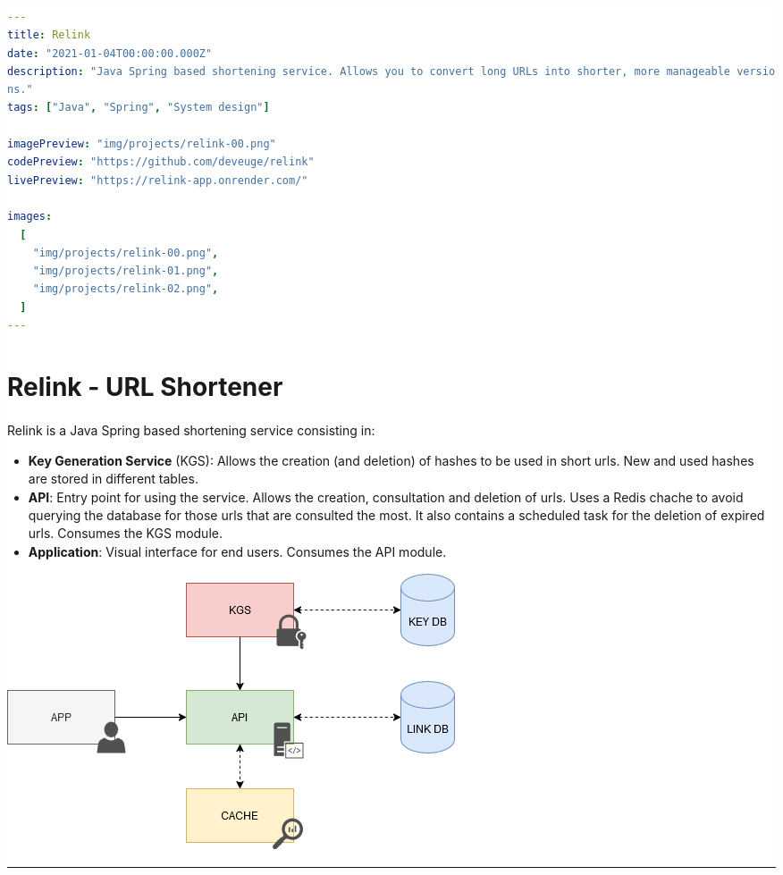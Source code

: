 ```yaml
---
title: Relink
date: "2021-01-04T00:00:00.000Z"
description: "Java Spring based shortening service. Allows you to convert long URLs into shorter, more manageable versions."
tags: ["Java", "Spring", "System design"]

imagePreview: "img/projects/relink-00.png"
codePreview: "https://github.com/deveuge/relink"
livePreview: "https://relink-app.onrender.com/"

images:
  [
    "img/projects/relink-00.png",
    "img/projects/relink-01.png",
    "img/projects/relink-02.png",
  ]
---
```


# Relink - URL Shortener

Relink is a Java Spring based shortening service consisting in:

- **Key Generation Service** (KGS): Allows the creation (and deletion) of hashes to be used in short urls. New and used hashes are stored in different tables.
- **API**: Entry point for using the service. Allows the creation, consultation and deletion of urls. Uses a Redis chache to avoid querying the database for those urls that are consulted the most. It also contains a scheduled task for the deletion of expired urls. Consumes the KGS module.
- **Application**: Visual interface for end users. Consumes the API module.

![System diagram](diagram.png)

---

